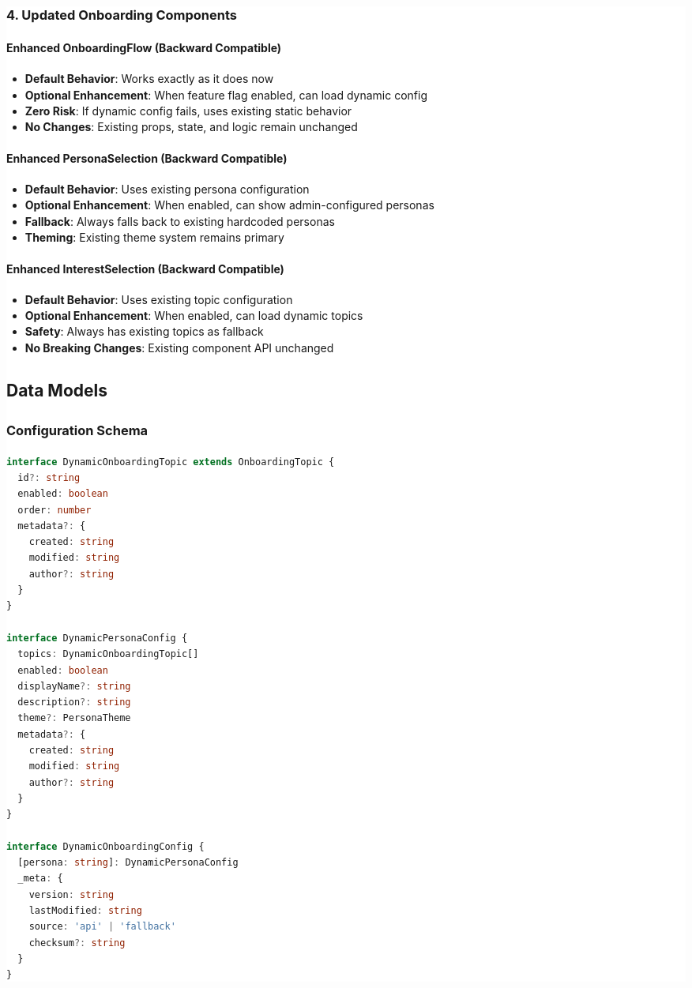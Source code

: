 ### 4. Updated Onboarding Components

#### Enhanced OnboardingFlow (Backward Compatible)
- **Default Behavior**: Works exactly as it does now
- **Optional Enhancement**: When feature flag enabled, can load dynamic config
- **Zero Risk**: If dynamic config fails, uses existing static behavior
- **No Changes**: Existing props, state, and logic remain unchanged

#### Enhanced PersonaSelection (Backward Compatible)
- **Default Behavior**: Uses existing persona configuration
- **Optional Enhancement**: When enabled, can show admin-configured personas
- **Fallback**: Always falls back to existing hardcoded personas
- **Theming**: Existing theme system remains primary

#### Enhanced InterestSelection (Backward Compatible)
- **Default Behavior**: Uses existing topic configuration
- **Optional Enhancement**: When enabled, can load dynamic topics
- **Safety**: Always has existing topics as fallback
- **No Breaking Changes**: Existing component API unchanged

## Data Models

### Configuration Schema
```typescript
interface DynamicOnboardingTopic extends OnboardingTopic {
  id?: string
  enabled: boolean
  order: number
  metadata?: {
    created: string
    modified: string
    author?: string
  }
}

interface DynamicPersonaConfig {
  topics: DynamicOnboardingTopic[]
  enabled: boolean
  displayName?: string
  description?: string
  theme?: PersonaTheme
  metadata?: {
    created: string
    modified: string
    author?: string
  }
}

interface DynamicOnboardingConfig {
  [persona: string]: DynamicPersonaConfig
  _meta: {
    version: string
    lastModified: string
    source: 'api' | 'fallback'
    checksum?: string
  }
}
```
